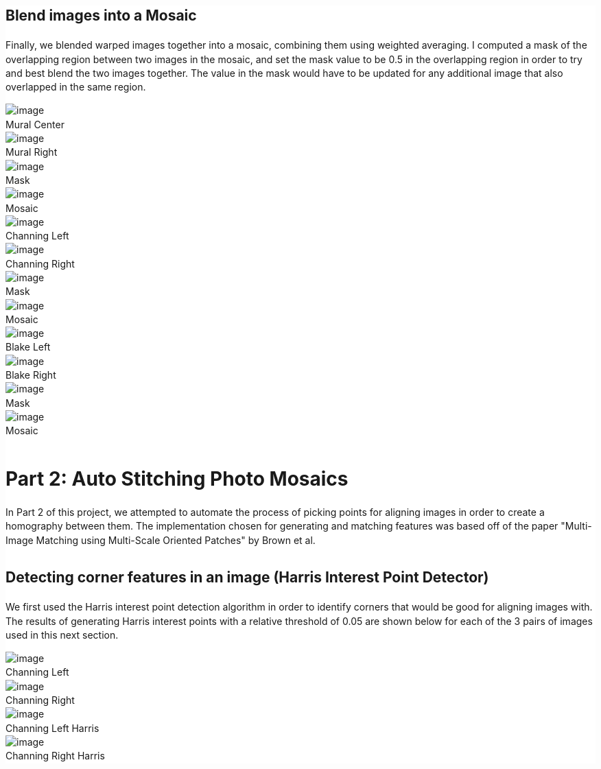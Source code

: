 
## Blend images into a Mosaic
Finally, we blended warped images together into a mosaic, combining them using weighted averaging. I computed a mask of the overlapping region between two images in the mosaic, and set the mask value to be 0.5 in the overlapping region in order to try and best blend the two images together. The value in the mask would have to be updated for any additional image that also overlapped in the same region.

<div class="rows">
    <span><img src="../../images/proj4_starter/mural_center.jpg" alt="image" width="300"/><figcaption>Mural Center</figcaption></span>
    <span><img src="../../images/proj4_starter/mural_right.jpg" alt="image" width="300"/><figcaption>Mural Right</figcaption></span>
      <span><img src="../../images/proj4_output/mural_mask.png" alt="image" width="300"/><figcaption>Mask</figcaption></span>
    <span><img src="../../images/proj4_output/mural_mosaic.jpg" alt="image" width="300"/><figcaption>Mosaic</figcaption></span>
</div>

<div class="rows">
    <span><img src="../../images/proj4_starter/street1.jpg" alt="image" width="300"/><figcaption>Channing Left</figcaption></span>
    <span><img src="../../images/proj4_starter/street2.jpg" alt="image" width="300"/><figcaption>Channing Right</figcaption></span>
      <span><img src="../../images/proj4_output/street_mask.png" alt="image" width="300"/><figcaption>Mask</figcaption></span>
    <span><img src="../../images/proj4_output/street_mosaic.jpg" alt="image" width="300"/><figcaption>Mosaic</figcaption></span>
</div>


<div class="rows">
    <span><img src="../../images/proj4_starter/street_left.jpg" alt="image" width="300"/><figcaption>Blake Left</figcaption></span>
    <span><img src="../../images/proj4_starter/street_right.jpg" alt="image" width="300"/><figcaption>Blake Right</figcaption></span>
      <span><img src="../../images/proj4_output/street2_mask.png" alt="image" width="300"/><figcaption>Mask</figcaption></span>
    <span><img src="../../images/proj4_output/street2_mosaic.jpg" alt="image" width="300"/><figcaption>Mosaic</figcaption></span>
</div>


# Part 2: Auto Stitching Photo Mosaics
In Part 2 of this project, we attempted to automate the process of picking points for aligning images in order to create a homography between them. The implementation chosen for generating and matching features was based off of the paper "Multi-Image Matching using Multi-Scale Oriented Patches" by Brown et al.

## Detecting corner features in an image (Harris Interest Point Detector)
We first used the Harris interest point detection algorithm in order to identify corners that would be good for aligning images with. The results of generating Harris interest points with a relative threshold of 0.05 are shown below for each of the 3 pairs of images used in this next section.

<div class="rows">
    <span><img src="../../images/proj4b_starter/street1.jpg" alt="image" width="300"/><figcaption>Channing Left</figcaption></span>
    <span><img src="../../images/proj4b_starter/street2.jpg" alt="image" width="300"/><figcaption>Channing Right</figcaption></span>
</div>
<div class="rows">
    <span><img src="../../images/proj4b_output/street_left_harris.jpg" alt="image" width="300"/><figcaption>Channing Left Harris</figcaption></span>
     <span><img src="../../images/proj4b_output/street_right_harris.jpg" alt="image" width="300"/><figcaption>Channing Right Harris</figcaption></span>
</div>
